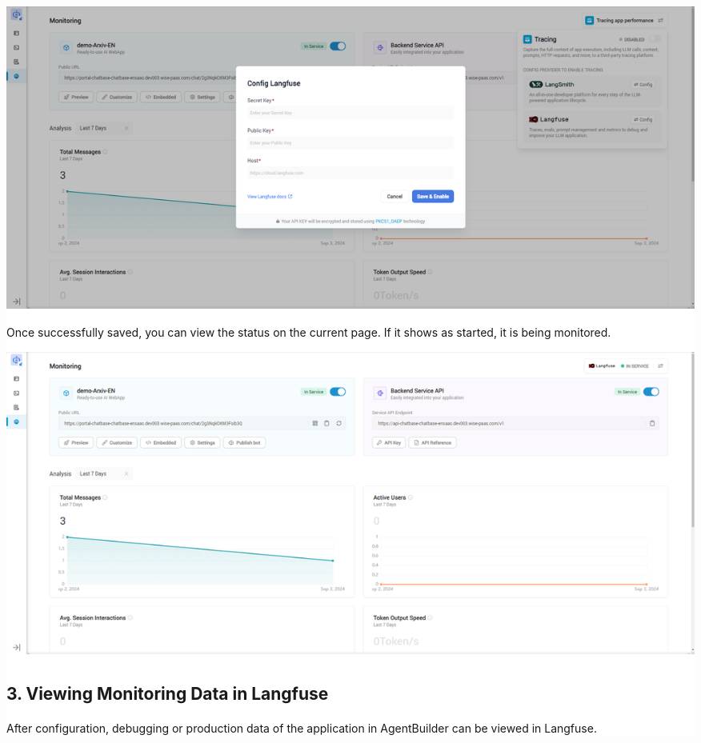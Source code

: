 ![config_langfuse](/Monitoring/Integrate_External_Ops_Tools/images/config_langfuse.png) 

Once successfully saved, you can view the status on the current page. If it shows as started, it is being monitored. 

![langfuse_config_status](/Monitoring/Integrate_External_Ops_Tools/images/langfuse_config_status.png) 

## 3. Viewing Monitoring Data in Langfuse

After configuration, debugging or production data of the application in AgentBuilder can be viewed in Langfuse. 
